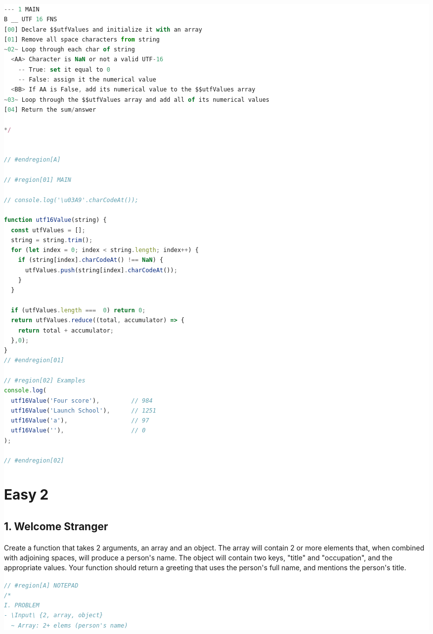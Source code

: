 ```js
--- 1 MAIN
B __ UTF 16 FNS
[00] Declare $$utfValues and initialize it with an array
[01] Remove all space characters from string
~02~ Loop through each char of string
  <AA> Character is NaN or not a valid UTF-16
    -- True: set it equal to 0
    -- False: assign it the numerical value
  <BB> If AA is False, add its numerical value to the $$utfValues array
~03~ Loop through the $$utfValues array and add all of its numerical values
[04] Return the sum/answer

*/


// #endregion[A]

// #region[01] MAIN

// console.log('\u03A9'.charCodeAt());

function utf16Value(string) {
  const utfValues = [];
  string = string.trim();
  for (let index = 0; index < string.length; index++) {
    if (string[index].charCodeAt() !== NaN) {
      utfValues.push(string[index].charCodeAt());
    }
  }

  if (utfValues.length ===  0) return 0;
  return utfValues.reduce((total, accumulator) => {
    return total + accumulator;
  },0);
}
// #endregion[01]

// #region[02] Examples
console.log(
  utf16Value('Four score'),         // 984
  utf16Value('Launch School'),      // 1251
  utf16Value('a'),                  // 97
  utf16Value(''),                   // 0
);

// #endregion[02]
```

# Easy 2
## 1. Welcome Stranger
Create a function that takes 2 arguments, an array and an object. The array
will contain 2 or more elements that, when combined with adjoining spaces,
will produce a person's name. The object will contain two keys, "title" and
"occupation", and the appropriate values. Your function should return a
greeting that uses the person's full name, and mentions the person's title.
```js
// #region[A] NOTEPAD
/*
I. PROBLEM
- \Input\ {2, array, object}
  ~ Array: 2+ elems (person's name)
```